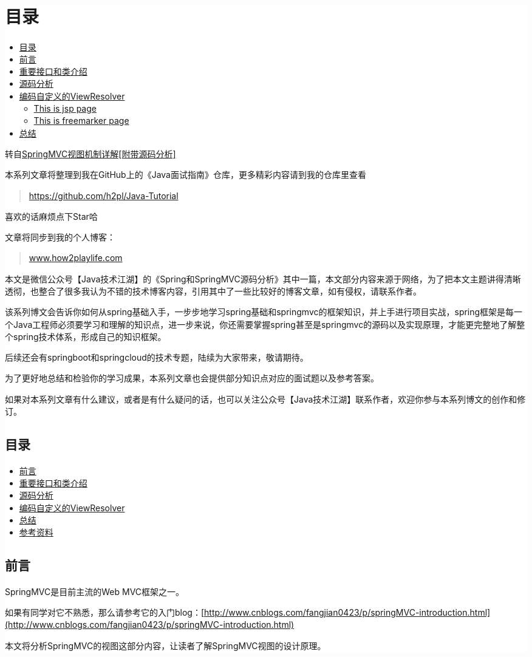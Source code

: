 # 目录
* [目录](#目录)
* [前言](#前言)
* [重要接口和类介绍](#重要接口和类介绍)
* [源码分析](#源码分析)
* [编码自定义的ViewResolver](#编码自定义的viewresolver)
    * [This is jsp page](#this-is-jsp-page)
    * [This is freemarker page](#this-is-freemarker-page)
* [总结](#总结)


转自[SpringMVC视图机制详解[附带源码分析]](https://www.cnblogs.com/fangjian0423/p/springMVC-view-viewResolver.html)

本系列文章将整理到我在GitHub上的《Java面试指南》仓库，更多精彩内容请到我的仓库里查看
> https://github.com/h2pl/Java-Tutorial

喜欢的话麻烦点下Star哈

文章将同步到我的个人博客：
> www.how2playlife.com

本文是微信公众号【Java技术江湖】的《Spring和SpringMVC源码分析》其中一篇，本文部分内容来源于网络，为了把本文主题讲得清晰透彻，也整合了很多我认为不错的技术博客内容，引用其中了一些比较好的博客文章，如有侵权，请联系作者。

该系列博文会告诉你如何从spring基础入手，一步步地学习spring基础和springmvc的框架知识，并上手进行项目实战，spring框架是每一个Java工程师必须要学习和理解的知识点，进一步来说，你还需要掌握spring甚至是springmvc的源码以及实现原理，才能更完整地了解整个spring技术体系，形成自己的知识框架。

后续还会有springboot和springcloud的技术专题，陆续为大家带来，敬请期待。

为了更好地总结和检验你的学习成果，本系列文章也会提供部分知识点对应的面试题以及参考答案。

如果对本系列文章有什么建议，或者是有什么疑问的话，也可以关注公众号【Java技术江湖】联系作者，欢迎你参与本系列博文的创作和修订。

  


## 目录

*   [前言](http://www.cnblogs.com/fangjian0423/p/springMVC-view-viewResolver.html#preface)
*   [重要接口和类介绍](http://www.cnblogs.com/fangjian0423/p/springMVC-view-viewResolver.html#introduction)
*   [源码分析](http://www.cnblogs.com/fangjian0423/p/springMVC-view-viewResolver.html#analysis)
*   [编码自定义的ViewResolver](http://www.cnblogs.com/fangjian0423/p/springMVC-view-viewResolver.html#demo)
*   [总结](http://www.cnblogs.com/fangjian0423/p/springMVC-view-viewResolver.html#summary)
*   [参考资料](http://www.cnblogs.com/fangjian0423/p/springMVC-view-viewResolver.html#reference)

## 前言

SpringMVC是目前主流的Web MVC框架之一。

如果有同学对它不熟悉，那么请参考它的入门blog：[http://www.cnblogs.com/fangjian0423/p/springMVC-introduction.html](http://www.cnblogs.com/fangjian0423/p/springMVC-introduction.html)

本文将分析SpringMVC的视图这部分内容，让读者了解SpringMVC视图的设计原理。
